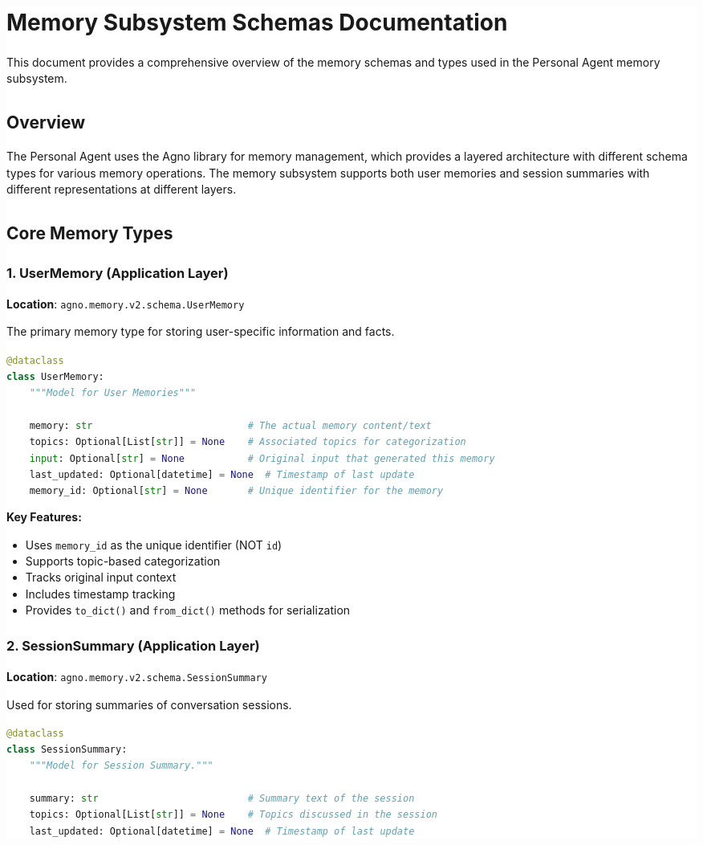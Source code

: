 # Memory Subsystem Schemas Documentation

This document provides a comprehensive overview of the memory schemas and types used in the Personal Agent memory subsystem.

## Overview

The Personal Agent uses the Agno library for memory management, which provides a layered architecture with different schema types for various memory operations. The memory subsystem supports both user memories and session summaries with different representations at different layers.

## Core Memory Types

### 1. UserMemory (Application Layer)

**Location**: `agno.memory.v2.schema.UserMemory`

The primary memory type for storing user-specific information and facts.

```python
@dataclass
class UserMemory:
    """Model for User Memories"""
    
    memory: str                           # The actual memory content/text
    topics: Optional[List[str]] = None    # Associated topics for categorization
    input: Optional[str] = None           # Original input that generated this memory
    last_updated: Optional[datetime] = None  # Timestamp of last update
    memory_id: Optional[str] = None       # Unique identifier for the memory
```

**Key Features:**
- Uses `memory_id` as the unique identifier (NOT `id`)
- Supports topic-based categorization
- Tracks original input context
- Includes timestamp tracking
- Provides `to_dict()` and `from_dict()` methods for serialization

### 2. SessionSummary (Application Layer)

**Location**: `agno.memory.v2.schema.SessionSummary`

Used for storing summaries of conversation sessions.

```python
@dataclass
class SessionSummary:
    """Model for Session Summary."""
    
    summary: str                          # Summary text of the session
    topics: Optional[List[str]] = None    # Topics discussed in the session
    last_updated: Optional[datetime] = None  # Timestamp of last update
```
